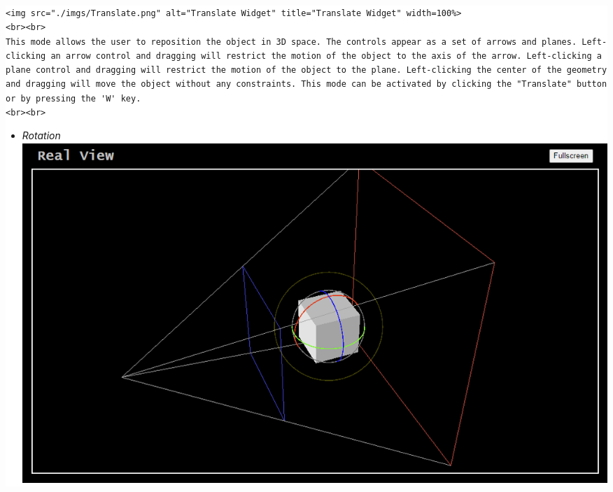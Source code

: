     <img src="./imgs/Translate.png" alt="Translate Widget" title="Translate Widget" width=100%>
    <br><br>   
    This mode allows the user to reposition the object in 3D space. The controls appear as a set of arrows and planes. Left-clicking an arrow control and dragging will restrict the motion of the object to the axis of the arrow. Left-clicking a plane control and dragging will restrict the motion of the object to the plane. Left-clicking the center of the geometry and dragging will move the object without any constraints. This mode can be activated by clicking the "Translate" button or by pressing the 'W' key.
    <br><br>

- *Rotation*
    <br>
    <img src="./imgs/Rotate.png" alt="Rotate Widget" title="Rotate Widget" width=100%>